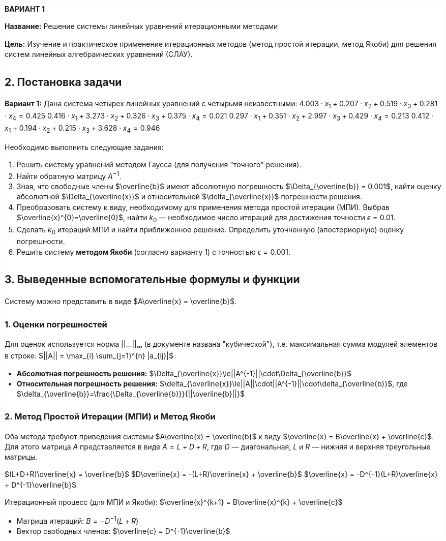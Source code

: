 **ВАРИАНТ 1**

**Название:** Решение системы линейных уравнений итерационными методами

**Цель:** Изучение и практическое применение итерационных методов (метод простой итерации, метод Якоби) для решения систем линейных алгебраических уравнений (СЛАУ).

## 2. Постановка задачи

**Вариант 1:** Дана система четырех линейных уравнений с четырьмя неизвестными:
$4.003 \cdot x_1 + 0.207 \cdot x_2 + 0.519 \cdot x_3 + 0.281 \cdot x_4 = 0.425$
$0.416 \cdot x_1 + 3.273 \cdot x_2 + 0.326 \cdot x_3 + 0.375 \cdot x_4 = 0.021$
$0.297 \cdot x_1 + 0.351 \cdot x_2 + 2.997 \cdot x_3 + 0.429 \cdot x_4 = 0.213$
$0.412 \cdot x_1 + 0.194 \cdot x_2 + 0.215 \cdot x_3 + 3.628 \cdot x_4 = 0.946$

Необходимо выполнить следующие задания:
1.  Решить систему уравнений методом Гаусса (для получения "точного" решения).
2.  Найти обратную матрицу $A^{-1}$.
3.  Зная, что свободные члены $\overline{b}$ имеют абсолютную погрешность $\Delta_{\overline{b}} = 0.001$, найти оценку абсолютной $\Delta_{\overline{x}}$ и относительной $\delta_{\overline{x}}$ погрешности решения.
4.  Преобразовать систему к виду, необходимому для применения метода простой итерации (МПИ). Выбрав $\overline{x}^{0}=\overline{0}$, найти $k_{0}$ — необходимое число итераций для достижения точности $\epsilon = 0.01$.
5.  Сделать $k_{0}$ итераций МПИ и найти приближенное решение. Определить уточненную (апостериорную) оценку погрешности.
6.  Решить систему **методом Якоби** (согласно варианту 1) с точностью $\epsilon = 0.001$.

## 3. Выведенные вспомогательные формулы и функции

Систему можно представить в виде $A\overline{x} = \overline{b}$.

### 1. Оценки погрешностей
Для оценок используется норма $||...||_{\infty}$ (в документе названа "кубической"), т.е. максимальная сумма модулей элементов в строке:
$||A|| = \max_{i} \sum_{j=1}^{n} |a_{ij}|$

-   **Абсолютная погрешность решения:** $\Delta_{\overline{x}}\le||A^{-1}||\cdot\Delta_{\overline{b}}$
-   **Относительная погрешность решения:** $\delta_{\overline{x}}\le||A||\cdot||A^{-1}||\cdot\delta_{\overline{b}}$, где $\delta_{\overline{b}}=\frac{\Delta_{\overline{b}}}{||\overline{b}||}$

### 2. Метод Простой Итерации (МПИ) и Метод Якоби
Оба метода требуют приведения системы $A\overline{x} = \overline{b}$ к виду $\overline{x} = B\overline{x} + \overline{c}$.
Для этого матрица $A$ представляется в виде $A = L + D + R$, где $D$ — диагональная, $L$ и $R$ — нижняя и верхняя треугольные матрицы.

$(L+D+R)\overline{x} = \overline{b}$
$D\overline{x} = -(L+R)\overline{x} + \overline{b}$
$\overline{x} = -D^{-1}(L+R)\overline{x} + D^{-1}\overline{b}$

Итерационный процесс (для МПИ и Якоби): $\overline{x}^{k+1} = B\overline{x}^{k} + \overline{c}$
-   Матрица итераций: $B = -D^{-1}(L+R)$
-   Вектор свободных членов: $\overline{c} = D^{-1}\overline{b}$
